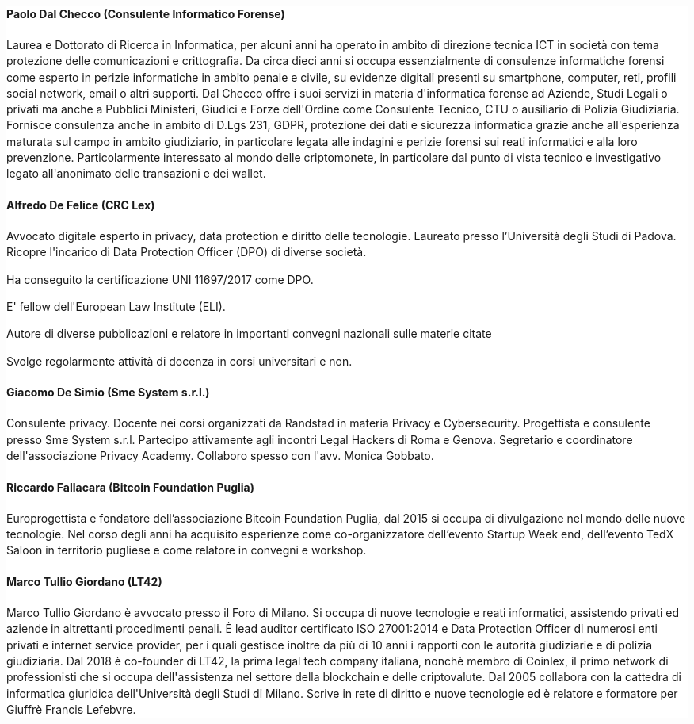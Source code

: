 

#### <a name="dalchecco"></a> Paolo Dal Checco (Consulente Informatico Forense)

Laurea e Dottorato di Ricerca in Informatica, per alcuni anni ha operato in ambito di direzione tecnica ICT in società con tema protezione delle comunicazioni e crittografia. Da circa dieci anni si occupa essenzialmente di consulenze informatiche forensi come esperto in perizie informatiche in ambito penale e civile, su evidenze digitali presenti su smartphone, computer, reti, profili social network, email o altri supporti. Dal Checco offre i suoi servizi in materia d'informatica forense ad Aziende, Studi Legali o privati ma anche a Pubblici Ministeri, Giudici e Forze dell'Ordine come Consulente Tecnico, CTU o ausiliario di Polizia Giudiziaria. Fornisce consulenza anche in ambito di D.Lgs 231, GDPR, protezione dei dati e sicurezza informatica grazie anche all'esperienza maturata sul campo in ambito giudiziario, in particolare legata alle indagini e perizie forensi sui reati informatici e alla loro prevenzione. Particolarmente interessato al mondo delle criptomonete, in particolare dal punto di vista tecnico e investigativo legato all'anonimato delle transazioni e dei wallet.



#### <a name="defelice"></a> Alfredo De Felice (CRC Lex)

Avvocato digitale esperto in privacy, data protection e diritto delle tecnologie.
Laureato presso l’Università degli Studi di Padova.
Ricopre l'incarico di Data Protection Officer (DPO) di diverse società.

Ha conseguito la certificazione UNI 11697/2017 come DPO.

E' fellow dell'European Law Institute (ELI).

Autore di diverse pubblicazioni e relatore in importanti convegni nazionali sulle materie citate 

Svolge regolarmente attività di docenza in corsi universitari e non.



#### <a name="desimio"></a> Giacomo De Simio (Sme System s.r.l.)

Consulente privacy. Docente nei corsi organizzati da Randstad in materia Privacy e Cybersecurity. Progettista e consulente presso Sme System s.r.l. Partecipo attivamente agli incontri Legal Hackers di Roma e Genova. Segretario e coordinatore dell'associazione Privacy Academy. Collaboro spesso con l'avv. Monica Gobbato. 



#### <a name="fallacara"></a> Riccardo Fallacara (Bitcoin Foundation Puglia)

Europrogettista e fondatore dell’associazione Bitcoin Foundation Puglia, dal 2015 si occupa di divulgazione nel mondo delle nuove tecnologie. Nel corso degli anni ha acquisito esperienze come co-organizzatore dell’evento Startup Week end, dell’evento TedX Saloon in territorio pugliese e come relatore in convegni e workshop.



#### <a name="giordano"></a> Marco Tullio Giordano (LT42)

Marco Tullio Giordano è avvocato presso il Foro di Milano. Si occupa di nuove tecnologie e reati informatici, assistendo privati ed aziende in altrettanti procedimenti penali. È lead auditor certificato ISO 27001:2014 e Data Protection Officer di numerosi enti privati e internet service provider, per i quali gestisce inoltre da più di 10 anni i rapporti con le autorità giudiziarie e di polizia giudiziaria. Dal 2018 è co-founder di LT42, la prima legal tech company italiana, nonchè membro di Coinlex, il primo network di professionisti che si occupa dell'assistenza nel settore della blockchain e delle criptovalute. Dal 2005 collabora con la cattedra di informatica giuridica dell'Università degli Studi di Milano. Scrive in rete di diritto e nuove tecnologie ed è relatore e formatore per Giuffrè Francis Lefebvre.
